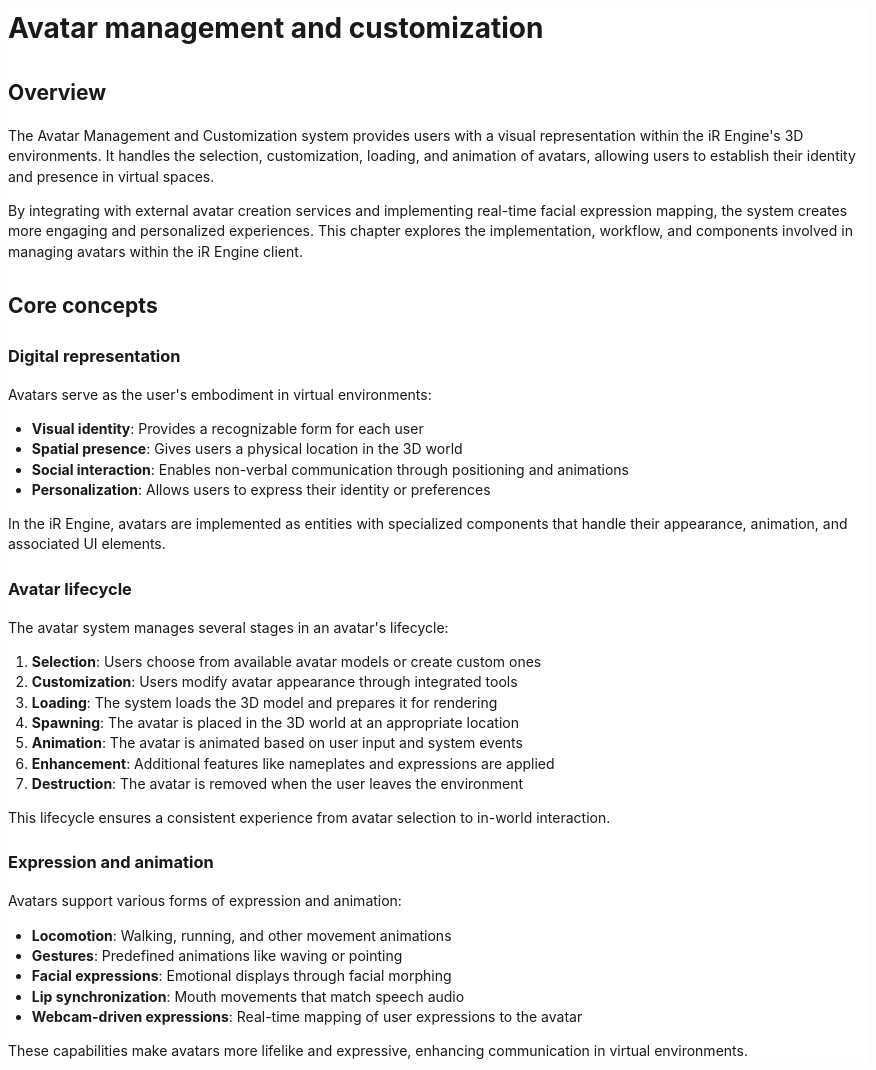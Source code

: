 # Avatar management and customization

## Overview

The Avatar Management and Customization system provides users with a visual representation within the iR Engine's 3D environments. It handles the selection, customization, loading, and animation of avatars, allowing users to establish their identity and presence in virtual spaces. 

By integrating with external avatar creation services and implementing real-time facial expression mapping, the system creates more engaging and personalized experiences. This chapter explores the implementation, workflow, and components involved in managing avatars within the iR Engine client.

## Core concepts

### Digital representation

Avatars serve as the user's embodiment in virtual environments:

- **Visual identity**: Provides a recognizable form for each user
- **Spatial presence**: Gives users a physical location in the 3D world
- **Social interaction**: Enables non-verbal communication through positioning and animations
- **Personalization**: Allows users to express their identity or preferences

In the iR Engine, avatars are implemented as entities with specialized components that handle their appearance, animation, and associated UI elements.

### Avatar lifecycle

The avatar system manages several stages in an avatar's lifecycle:

1. **Selection**: Users choose from available avatar models or create custom ones
2. **Customization**: Users modify avatar appearance through integrated tools
3. **Loading**: The system loads the 3D model and prepares it for rendering
4. **Spawning**: The avatar is placed in the 3D world at an appropriate location
5. **Animation**: The avatar is animated based on user input and system events
6. **Enhancement**: Additional features like nameplates and expressions are applied
7. **Destruction**: The avatar is removed when the user leaves the environment

This lifecycle ensures a consistent experience from avatar selection to in-world interaction.

### Expression and animation

Avatars support various forms of expression and animation:

- **Locomotion**: Walking, running, and other movement animations
- **Gestures**: Predefined animations like waving or pointing
- **Facial expressions**: Emotional displays through facial morphing
- **Lip synchronization**: Mouth movements that match speech audio
- **Webcam-driven expressions**: Real-time mapping of user expressions to the avatar

These capabilities make avatars more lifelike and expressive, enhancing communication in virtual environments.
